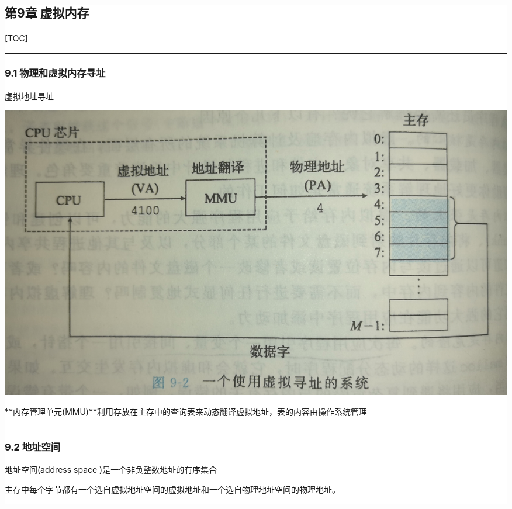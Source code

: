 ## 第9章 虚拟内存

[TOC]

------

### 9.1 物理和虚拟内存寻址

虚拟地址寻址

![](img/2020-05-08_203725.png)



**内存管理单元(MMU)**利用存放在主存中的查询表来动态翻译虚拟地址，表的内容由操作系统管理



------

### 9.2 地址空间

地址空间(address space )是一个非负整数地址的有序集合



主存中每个字节都有一个选自虚拟地址空间的虚拟地址和一个选自物理地址空间的物理地址。



------
